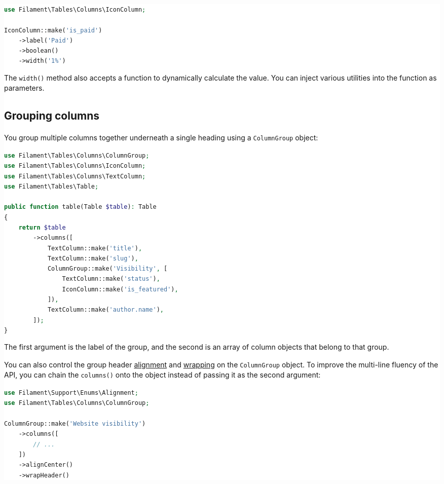 ```php
use Filament\Tables\Columns\IconColumn;

IconColumn::make('is_paid')
    ->label('Paid')
    ->boolean()
    ->width('1%')
```

<UtilityInjection set="tableColumns" version="4.x">The `width()` method also accepts a function to dynamically calculate the value. You can inject various utilities into the function as parameters.</UtilityInjection>

## Grouping columns

You group multiple columns together underneath a single heading using a `ColumnGroup` object:

```php
use Filament\Tables\Columns\ColumnGroup;
use Filament\Tables\Columns\IconColumn;
use Filament\Tables\Columns\TextColumn;
use Filament\Tables\Table;

public function table(Table $table): Table
{
    return $table
        ->columns([
            TextColumn::make('title'),
            TextColumn::make('slug'),
            ColumnGroup::make('Visibility', [
                TextColumn::make('status'),
                IconColumn::make('is_featured'),
            ]),
            TextColumn::make('author.name'),
        ]);
}
```

The first argument is the label of the group, and the second is an array of column objects that belong to that group.

<AutoScreenshot name="tables/columns/grouping" alt="Table with grouped columns" version="4.x" />

You can also control the group header [alignment](#horizontally-aligning-column-content) and [wrapping](#allowing-column-headers-to-wrap) on the `ColumnGroup` object. To improve the multi-line fluency of the API, you can chain the `columns()` onto the object instead of passing it as the second argument:

```php
use Filament\Support\Enums\Alignment;
use Filament\Tables\Columns\ColumnGroup;

ColumnGroup::make('Website visibility')
    ->columns([
        // ...
    ])
    ->alignCenter()
    ->wrapHeader()
```

